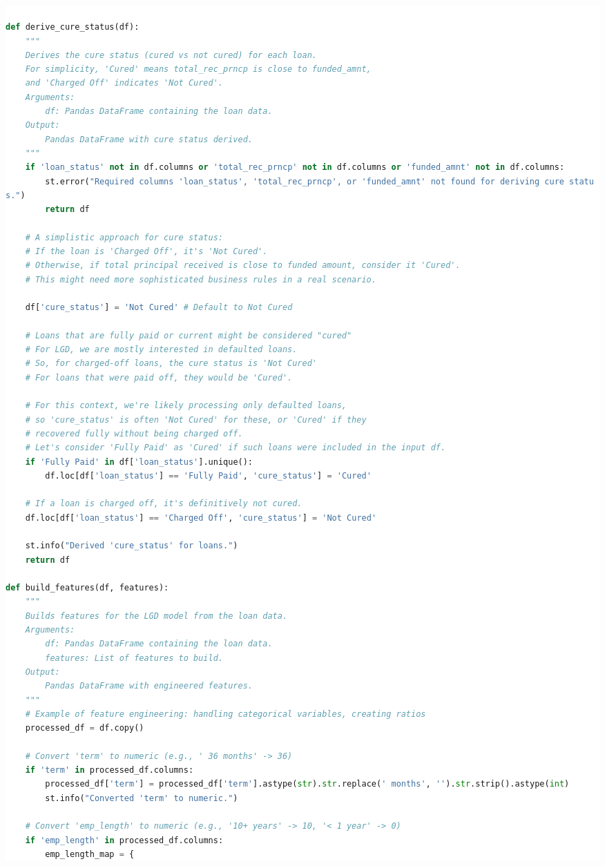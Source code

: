 ```python

def derive_cure_status(df):
    """
    Derives the cure status (cured vs not cured) for each loan.
    For simplicity, 'Cured' means total_rec_prncp is close to funded_amnt,
    and 'Charged Off' indicates 'Not Cured'.
    Arguments:
        df: Pandas DataFrame containing the loan data.
    Output:
        Pandas DataFrame with cure status derived.
    """
    if 'loan_status' not in df.columns or 'total_rec_prncp' not in df.columns or 'funded_amnt' not in df.columns:
        st.error("Required columns 'loan_status', 'total_rec_prncp', or 'funded_amnt' not found for deriving cure status.")
        return df

    # A simplistic approach for cure status:
    # If the loan is 'Charged Off', it's 'Not Cured'.
    # Otherwise, if total principal received is close to funded amount, consider it 'Cured'.
    # This might need more sophisticated business rules in a real scenario.
    
    df['cure_status'] = 'Not Cured' # Default to Not Cured
    
    # Loans that are fully paid or current might be considered "cured"
    # For LGD, we are mostly interested in defaulted loans.
    # So, for charged-off loans, the cure status is 'Not Cured'
    # For loans that were paid off, they would be 'Cured'.
    
    # For this context, we're likely processing only defaulted loans,
    # so 'cure_status' is often 'Not Cured' for these, or 'Cured' if they
    # recovered fully without being charged off.
    # Let's consider 'Fully Paid' as 'Cured' if such loans were included in the input df.
    if 'Fully Paid' in df['loan_status'].unique():
        df.loc[df['loan_status'] == 'Fully Paid', 'cure_status'] = 'Cured'
    
    # If a loan is charged off, it's definitively not cured.
    df.loc[df['loan_status'] == 'Charged Off', 'cure_status'] = 'Not Cured'

    st.info("Derived 'cure_status' for loans.")
    return df

def build_features(df, features):
    """
    Builds features for the LGD model from the loan data.
    Arguments:
        df: Pandas DataFrame containing the loan data.
        features: List of features to build.
    Output:
        Pandas DataFrame with engineered features.
    """
    # Example of feature engineering: handling categorical variables, creating ratios
    processed_df = df.copy()

    # Convert 'term' to numeric (e.g., ' 36 months' -> 36)
    if 'term' in processed_df.columns:
        processed_df['term'] = processed_df['term'].astype(str).str.replace(' months', '').str.strip().astype(int)
        st.info("Converted 'term' to numeric.")

    # Convert 'emp_length' to numeric (e.g., '10+ years' -> 10, '< 1 year' -> 0)
    if 'emp_length' in processed_df.columns:
        emp_length_map = {
```